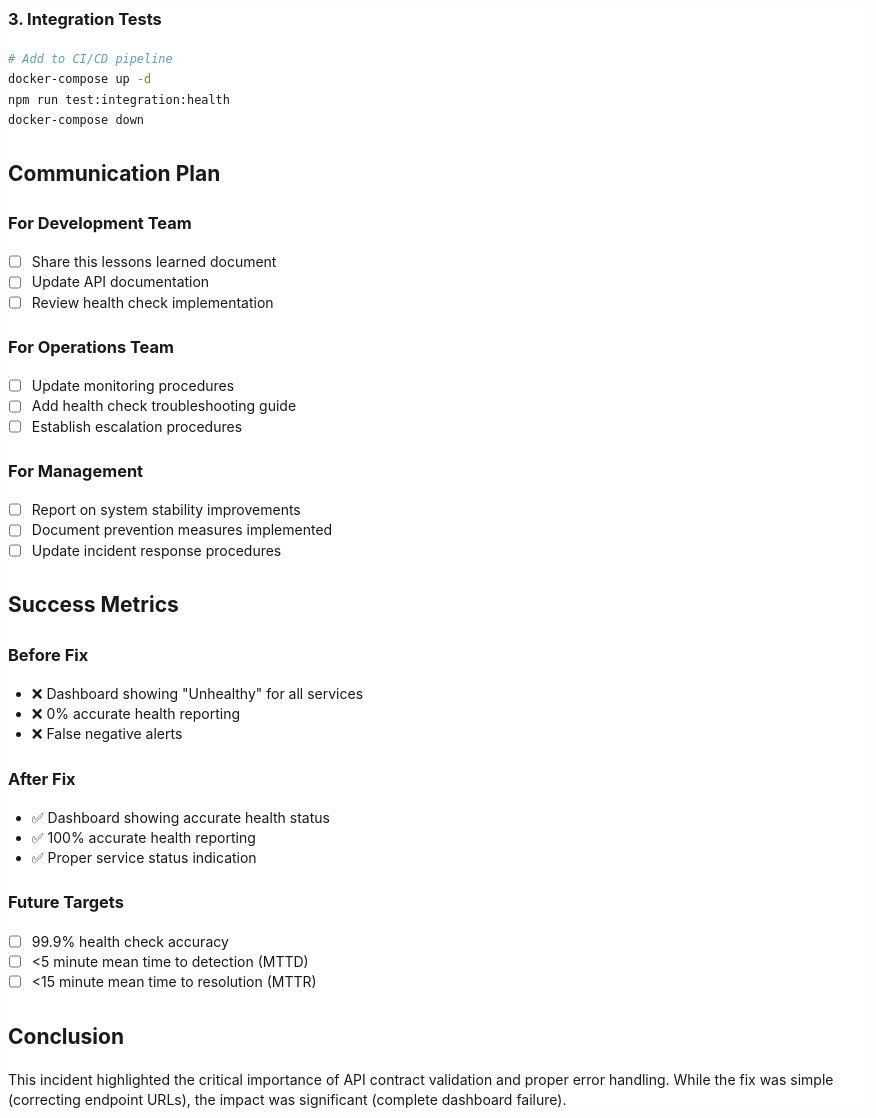 ### 3. Integration Tests

```bash
# Add to CI/CD pipeline
docker-compose up -d
npm run test:integration:health
docker-compose down
```

## Communication Plan

### For Development Team
- [ ] Share this lessons learned document
- [ ] Update API documentation
- [ ] Review health check implementation

### For Operations Team
- [ ] Update monitoring procedures
- [ ] Add health check troubleshooting guide
- [ ] Establish escalation procedures

### For Management
- [ ] Report on system stability improvements
- [ ] Document prevention measures implemented
- [ ] Update incident response procedures

## Success Metrics

### Before Fix
- ❌ Dashboard showing "Unhealthy" for all services
- ❌ 0% accurate health reporting
- ❌ False negative alerts

### After Fix
- ✅ Dashboard showing accurate health status
- ✅ 100% accurate health reporting
- ✅ Proper service status indication

### Future Targets
- [ ] 99.9% health check accuracy
- [ ] <5 minute mean time to detection (MTTD)
- [ ] <15 minute mean time to resolution (MTTR)

## Conclusion

This incident highlighted the critical importance of API contract validation and proper error handling. While the fix was simple (correcting endpoint URLs), the impact was significant (complete dashboard failure).
